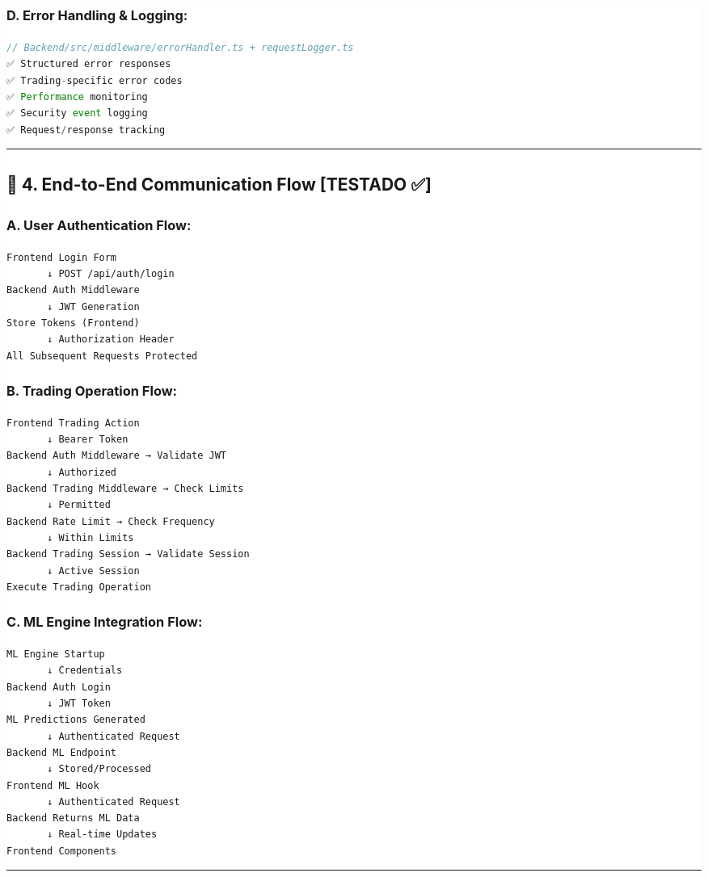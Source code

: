 ### **D. Error Handling & Logging:**
```typescript
// Backend/src/middleware/errorHandler.ts + requestLogger.ts
✅ Structured error responses
✅ Trading-specific error codes
✅ Performance monitoring
✅ Security event logging
✅ Request/response tracking
```

---

## 🔄 4. End-to-End Communication Flow **[TESTADO ✅]**

### **A. User Authentication Flow:**
```mermaid
Frontend Login Form
       ↓ POST /api/auth/login
Backend Auth Middleware
       ↓ JWT Generation
Store Tokens (Frontend)
       ↓ Authorization Header
All Subsequent Requests Protected
```

### **B. Trading Operation Flow:**
```mermaid
Frontend Trading Action
       ↓ Bearer Token
Backend Auth Middleware → Validate JWT
       ↓ Authorized
Backend Trading Middleware → Check Limits
       ↓ Permitted  
Backend Rate Limit → Check Frequency
       ↓ Within Limits
Backend Trading Session → Validate Session
       ↓ Active Session
Execute Trading Operation
```

### **C. ML Engine Integration Flow:**
```mermaid
ML Engine Startup
       ↓ Credentials
Backend Auth Login
       ↓ JWT Token
ML Predictions Generated
       ↓ Authenticated Request
Backend ML Endpoint
       ↓ Stored/Processed
Frontend ML Hook
       ↓ Authenticated Request
Backend Returns ML Data
       ↓ Real-time Updates
Frontend Components
```

---
